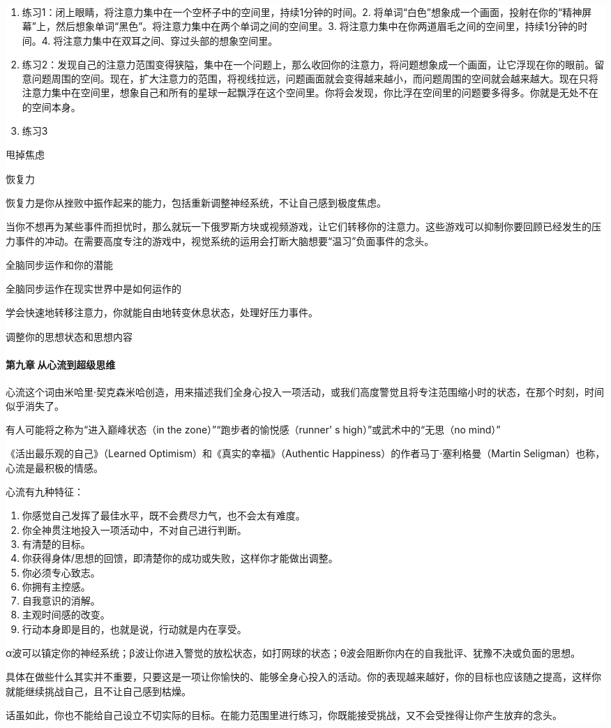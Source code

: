 1. 练习1：闭上眼睛，将注意力集中在一个空杯子中的空间里，持续1分钟的时间。2. 将单词“白色”想象成一个画面，投射在你的“精神屏幕”上，然后想象单词“黑色”。将注意力集中在两个单词之间的空间里。3. 将注意力集中在你两道眉毛之间的空间里，持续1分钟的时间。4. 将注意力集中在双耳之间、穿过头部的想象空间里。
2. 练习2：发现自己的注意力范围变得狭隘，集中在一个问题上，那么收回你的注意力，将问题想象成一个画面，让它浮现在你的眼前。留意问题周围的空间。现在，扩大注意力的范围，将视线拉远，问题画面就会变得越来越小，而问题周围的空间就会越来越大。现在只将注意力集中在空间里，想象自己和所有的星球一起飘浮在这个空间里。你将会发现，你比浮在空间里的问题要多得多。你就是无处不在的空间本身。
  
3.  练习3

甩掉焦虑

恢复力

恢复力是你从挫败中振作起来的能力，包括重新调整神经系统，不让自己感到极度焦虑。

当你不想再为某些事件而担忧时，那么就玩一下俄罗斯方块或视频游戏，让它们转移你的注意力。这些游戏可以抑制你要回顾已经发生的压力事件的冲动。在需要高度专注的游戏中，视觉系统的运用会打断大脑想要“温习”负面事件的念头。

全脑同步运作和你的潜能

全脑同步运作在现实世界中是如何运作的

学会快速地转移注意力，你就能自由地转变休息状态，处理好压力事件。

调整你的思想状态和思想内容

#### 第九章 从心流到超级思维

心流这个词由米哈里·契克森米哈创造，用来描述我们全身心投入一项活动，或我们高度警觉且将专注范围缩小时的状态，在那个时刻，时间似乎消失了。

有人可能将之称为“进入巅峰状态（in the zone）”“跑步者的愉悦感（runner' s high）”或武术中的“无思（no mind）”

《活出最乐观的自己》（Learned Optimism）和《真实的幸福》（Authentic Happiness）的作者马丁·塞利格曼（Martin Seligman）也称，心流是最积极的情感。

心流有九种特征：
1. 你感觉自己发挥了最佳水平，既不会费尽力气，也不会太有难度。
2. 你全神贯注地投入一项活动中，不对自己进行判断。
3. 有清楚的目标。
4. 你获得身体/思想的回馈，即清楚你的成功或失败，这样你才能做出调整。
5. 你必须专心致志。
6. 你拥有主控感。
7. 自我意识的消解。
8. 主观时间感的改变。
9. 行动本身即是目的，也就是说，行动就是内在享受。

α波可以镇定你的神经系统；β波让你进入警觉的放松状态，如打网球的状态；θ波会阻断你内在的自我批评、犹豫不决或负面的思想。

具体在做些什么其实并不重要，只要这是一项让你愉快的、能够全身心投入的活动。你的表现越来越好，你的目标也应该随之提高，这样你就能继续挑战自己，且不让自己感到枯燥。

话虽如此，你也不能给自己设立不切实际的目标。在能力范围里进行练习，你既能接受挑战，又不会受挫得让你产生放弃的念头。
